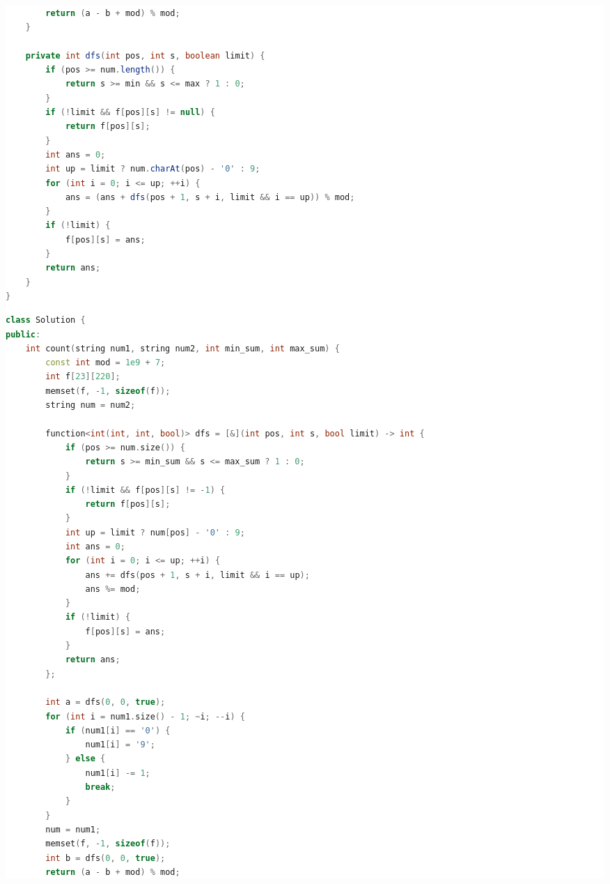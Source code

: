 ```java
        return (a - b + mod) % mod;
    }

    private int dfs(int pos, int s, boolean limit) {
        if (pos >= num.length()) {
            return s >= min && s <= max ? 1 : 0;
        }
        if (!limit && f[pos][s] != null) {
            return f[pos][s];
        }
        int ans = 0;
        int up = limit ? num.charAt(pos) - '0' : 9;
        for (int i = 0; i <= up; ++i) {
            ans = (ans + dfs(pos + 1, s + i, limit && i == up)) % mod;
        }
        if (!limit) {
            f[pos][s] = ans;
        }
        return ans;
    }
}
```

```cpp
class Solution {
public:
    int count(string num1, string num2, int min_sum, int max_sum) {
        const int mod = 1e9 + 7;
        int f[23][220];
        memset(f, -1, sizeof(f));
        string num = num2;

        function<int(int, int, bool)> dfs = [&](int pos, int s, bool limit) -> int {
            if (pos >= num.size()) {
                return s >= min_sum && s <= max_sum ? 1 : 0;
            }
            if (!limit && f[pos][s] != -1) {
                return f[pos][s];
            }
            int up = limit ? num[pos] - '0' : 9;
            int ans = 0;
            for (int i = 0; i <= up; ++i) {
                ans += dfs(pos + 1, s + i, limit && i == up);
                ans %= mod;
            }
            if (!limit) {
                f[pos][s] = ans;
            }
            return ans;
        };

        int a = dfs(0, 0, true);
        for (int i = num1.size() - 1; ~i; --i) {
            if (num1[i] == '0') {
                num1[i] = '9';
            } else {
                num1[i] -= 1;
                break;
            }
        }
        num = num1;
        memset(f, -1, sizeof(f));
        int b = dfs(0, 0, true);
        return (a - b + mod) % mod;
```